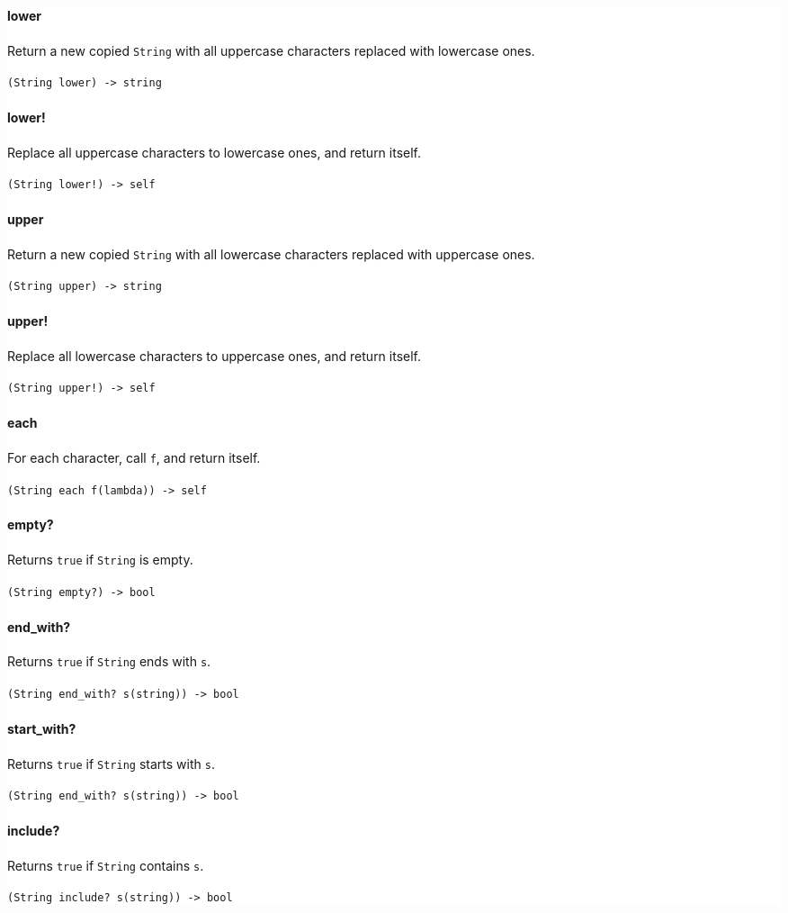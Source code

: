 #### lower
Return a new copied `String` with all uppercase characters replaced 
with lowercase ones.
```aquarius
(String lower) -> string
```

#### lower!
Replace all uppercase characters to lowercase ones, and return itself.
```aquarius
(String lower!) -> self
```

#### upper
Return a new copied `String` with all lowercase characters replaced
with uppercase ones.
```aquarius
(String upper) -> string
```

#### upper!
Replace all lowercase characters to uppercase ones, and return itself.
```aquarius
(String upper!) -> self
```

#### each
For each character, call `f`, and return itself.
```aquarius
(String each f(lambda)) -> self
```

#### empty?
Returns `true` if `String` is empty.
```aquarius
(String empty?) -> bool
```

#### end_with?
Returns `true` if `String` ends with `s`.
```aquarius
(String end_with? s(string)) -> bool
```

#### start_with?
Returns `true` if `String` starts with `s`.
```aquarius
(String end_with? s(string)) -> bool
```

#### include?
Returns `true` if `String` contains `s`.
```aquarius
(String include? s(string)) -> bool
```
